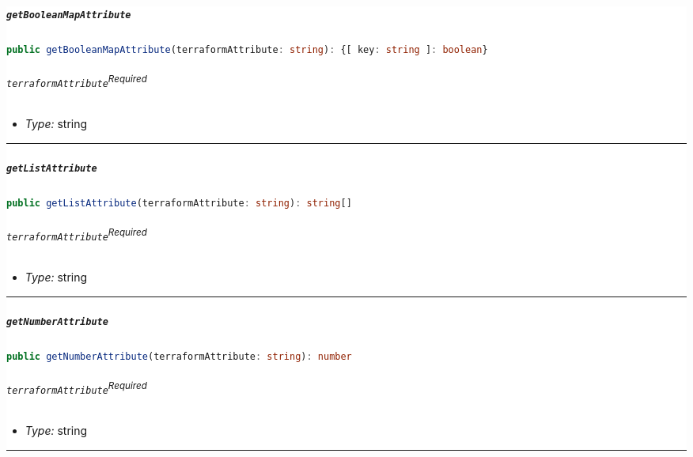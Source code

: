 ##### `getBooleanMapAttribute` <a name="getBooleanMapAttribute" id="@cdktf/provider-gitlab.dataGitlabProjectProtectedTag.DataGitlabProjectProtectedTagCreateAccessLevelsOutputReference.getBooleanMapAttribute"></a>

```typescript
public getBooleanMapAttribute(terraformAttribute: string): {[ key: string ]: boolean}
```

###### `terraformAttribute`<sup>Required</sup> <a name="terraformAttribute" id="@cdktf/provider-gitlab.dataGitlabProjectProtectedTag.DataGitlabProjectProtectedTagCreateAccessLevelsOutputReference.getBooleanMapAttribute.parameter.terraformAttribute"></a>

- *Type:* string

---

##### `getListAttribute` <a name="getListAttribute" id="@cdktf/provider-gitlab.dataGitlabProjectProtectedTag.DataGitlabProjectProtectedTagCreateAccessLevelsOutputReference.getListAttribute"></a>

```typescript
public getListAttribute(terraformAttribute: string): string[]
```

###### `terraformAttribute`<sup>Required</sup> <a name="terraformAttribute" id="@cdktf/provider-gitlab.dataGitlabProjectProtectedTag.DataGitlabProjectProtectedTagCreateAccessLevelsOutputReference.getListAttribute.parameter.terraformAttribute"></a>

- *Type:* string

---

##### `getNumberAttribute` <a name="getNumberAttribute" id="@cdktf/provider-gitlab.dataGitlabProjectProtectedTag.DataGitlabProjectProtectedTagCreateAccessLevelsOutputReference.getNumberAttribute"></a>

```typescript
public getNumberAttribute(terraformAttribute: string): number
```

###### `terraformAttribute`<sup>Required</sup> <a name="terraformAttribute" id="@cdktf/provider-gitlab.dataGitlabProjectProtectedTag.DataGitlabProjectProtectedTagCreateAccessLevelsOutputReference.getNumberAttribute.parameter.terraformAttribute"></a>

- *Type:* string

---

